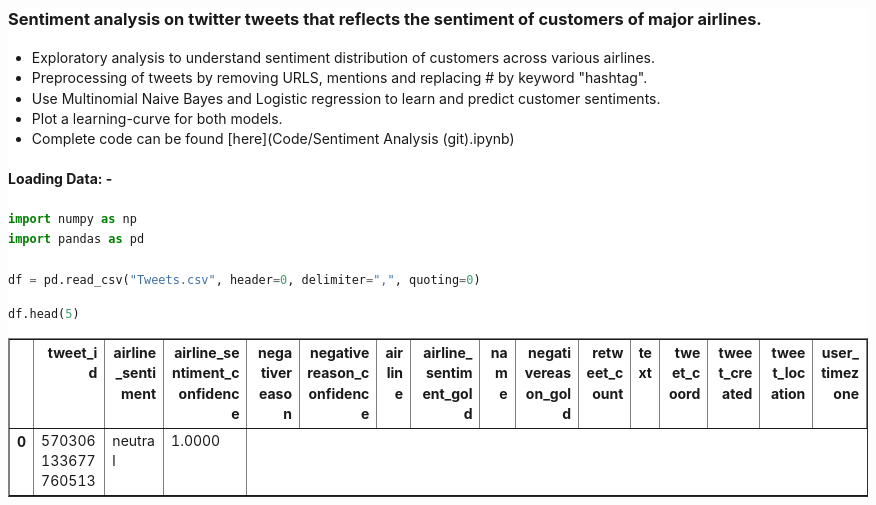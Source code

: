 
### Sentiment analysis on twitter tweets that reflects the sentiment of customers of major airlines. 

* Exploratory analysis to understand sentiment distribution of customers across various airlines.
* Preprocessing of tweets by removing URLS, mentions and replacing # by keyword "hashtag".
* Use Multinomial Naive Bayes and Logistic regression to learn and predict customer sentiments.
* Plot a learning-curve for both models.
* Complete code can be found [here](Code/Sentiment Analysis (git).ipynb)

#### Loading Data: -


```python
import numpy as np
import pandas as pd

df = pd.read_csv("Tweets.csv", header=0, delimiter=",", quoting=0)
```


```python
df.head(5)
```




<div>
<style>
    .dataframe thead tr:only-child th {
        text-align: right;
    }

    .dataframe thead th {
        text-align: left;
    }

    .dataframe tbody tr th {
        vertical-align: top;
    }
</style>
<table border="1" class="dataframe">
  <thead>
    <tr style="text-align: right;">
      <th></th>
      <th>tweet_id</th>
      <th>airline_sentiment</th>
      <th>airline_sentiment_confidence</th>
      <th>negativereason</th>
      <th>negativereason_confidence</th>
      <th>airline</th>
      <th>airline_sentiment_gold</th>
      <th>name</th>
      <th>negativereason_gold</th>
      <th>retweet_count</th>
      <th>text</th>
      <th>tweet_coord</th>
      <th>tweet_created</th>
      <th>tweet_location</th>
      <th>user_timezone</th>
    </tr>
  </thead>
  <tbody>
    <tr>
      <th>0</th>
      <td>570306133677760513</td>
      <td>neutral</td>
      <td>1.0000</td>